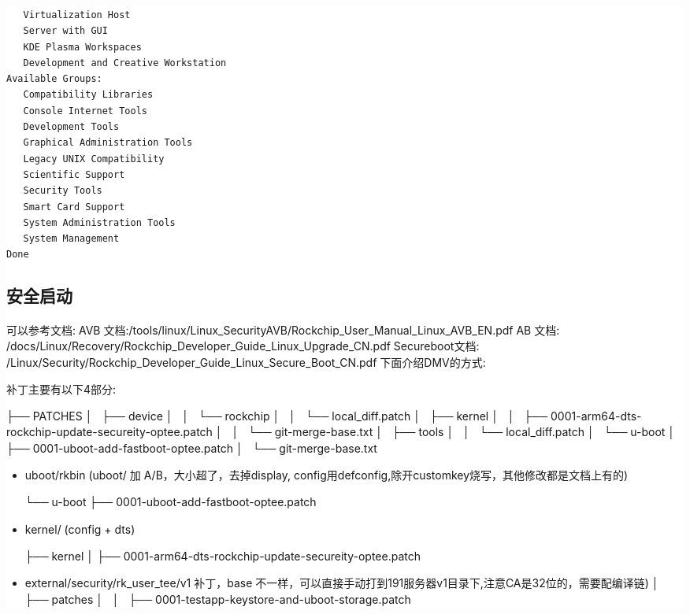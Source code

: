 ```
   Virtualization Host
   Server with GUI
   KDE Plasma Workspaces
   Development and Creative Workstation
Available Groups:
   Compatibility Libraries
   Console Internet Tools
   Development Tools
   Graphical Administration Tools
   Legacy UNIX Compatibility
   Scientific Support
   Security Tools
   Smart Card Support
   System Administration Tools
   System Management
Done
```

## 安全启动

可以参考文档:
AVB 文档:<SDK>/tools/linux/Linux_SecurityAVB/Rockchip_User_Manual_Linux_AVB_EN.pdf
AB 文档: <SDK>/docs/Linux/Recovery/Rockchip_Developer_Guide_Linux_Upgrade_CN.pdf
Secureboot文档: <SDK>/Linux/Security/Rockchip_Developer_Guide_Linux_Secure_Boot_CN.pdf
下面介绍DMV的方式:

补丁主要有以下4部分:

├── PATCHES
│   ├── device
│   │   └── rockchip
│   │       └── local_diff.patch
│   ├── kernel
│   │   ├── 0001-arm64-dts-rockchip-update-secureity-optee.patch
│   │   └── git-merge-base.txt
│   ├── tools
│   │   └── local_diff.patch
│   └── u-boot
│       ├── 0001-uboot-add-fastboot-optee.patch
│       └── git-merge-base.txt

- uboot/rkbin (uboot/ 加 A/B，大小超了，去掉display, config用defconfig,除开customkey烧写，其他修改都是文档上有的)

  └── u-boot
      ├── 0001-uboot-add-fastboot-optee.patch

- kernel/ (config + dts)

  ├── kernel
  │   ├── 0001-arm64-dts-rockchip-update-secureity-optee.patch

- external/security/rk_user_tee/v1 补丁，base 不一样，可以直接手动打到191服务器v1目录下,注意CA是32位的，需要配编译链)
│   ├── patches
│   │   ├── 0001-testapp-keystore-and-uboot-storage.patch
